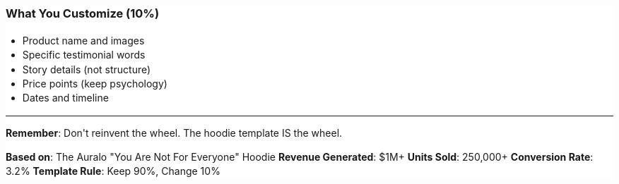 ### What You Customize (10%)
- Product name and images
- Specific testimonial words
- Story details (not structure)
- Price points (keep psychology)
- Dates and timeline

---

**Remember**: Don't reinvent the wheel. The hoodie template IS the wheel.

**Based on**: The Auralo "You Are Not For Everyone" Hoodie
**Revenue Generated**: $1M+
**Units Sold**: 250,000+
**Conversion Rate**: 3.2%
**Template Rule**: Keep 90%, Change 10%